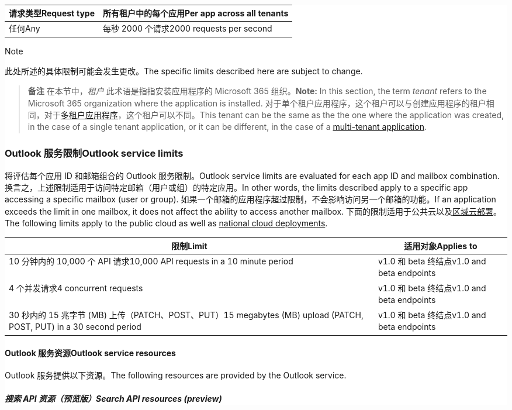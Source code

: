 | <span data-ttu-id="6f0f1-160">请求类型</span><span class="sxs-lookup"><span data-stu-id="6f0f1-160">Request type</span></span> | <span data-ttu-id="6f0f1-161">所有租户中的每个应用</span><span class="sxs-lookup"><span data-stu-id="6f0f1-161">Per app across all tenants</span></span>  |
| ------------ | ------------------------ |
| <span data-ttu-id="6f0f1-162">任何</span><span class="sxs-lookup"><span data-stu-id="6f0f1-162">Any</span></span>          | <span data-ttu-id="6f0f1-163">每秒 2000 个请求</span><span class="sxs-lookup"><span data-stu-id="6f0f1-163">2000 requests per second</span></span> |

> [!NOTE]
> <span data-ttu-id="6f0f1-164">此处所述的具体限制可能会发生更改。</span><span class="sxs-lookup"><span data-stu-id="6f0f1-164">The specific limits described here are subject to change.</span></span>

> <span data-ttu-id="6f0f1-165">**备注** 在本节中，*租户* 此术语是指指安装应用程序的 Microsoft 365 组织。</span><span class="sxs-lookup"><span data-stu-id="6f0f1-165">**Note:** In this section, the term *tenant* refers to the Microsoft 365 organization where the application is installed.</span></span> <span data-ttu-id="6f0f1-166">对于单个租户应用程序，这个租户可以与创建应用程序的租户相同，对于[多租户应用程序](/azure/active-directory/develop/setup-multi-tenant-app)，这个租户可以不同。</span><span class="sxs-lookup"><span data-stu-id="6f0f1-166">This tenant can be the same as the the one where the application was created, in the case of a single tenant application, or it can be different, in the case of a [multi-tenant application](/azure/active-directory/develop/setup-multi-tenant-app).</span></span>

### <a name="outlook-service-limits"></a><span data-ttu-id="6f0f1-167">Outlook 服务限制</span><span class="sxs-lookup"><span data-stu-id="6f0f1-167">Outlook service limits</span></span>

<span data-ttu-id="6f0f1-168">将评估每个应用 ID 和邮箱组合的 Outlook 服务限制。</span><span class="sxs-lookup"><span data-stu-id="6f0f1-168">Outlook service limits are evaluated for each app ID and mailbox combination.</span></span> <span data-ttu-id="6f0f1-169">换言之，上述限制适用于访问特定邮箱（用户或组）的特定应用。</span><span class="sxs-lookup"><span data-stu-id="6f0f1-169">In other words, the limits described apply to a specific app accessing a specific mailbox (user or group).</span></span> <span data-ttu-id="6f0f1-170">如果一个邮箱的应用程序超过限制，不会影响访问另一个邮箱的功能。</span><span class="sxs-lookup"><span data-stu-id="6f0f1-170">If an application exceeds the limit in one mailbox, it does not affect the ability to access another mailbox.</span></span> <span data-ttu-id="6f0f1-171">下面的限制适用于公共云以及[区域云部署](./deployments.md)。</span><span class="sxs-lookup"><span data-stu-id="6f0f1-171">The following limits apply to the public cloud as well as [national cloud deployments](./deployments.md).</span></span>

| <span data-ttu-id="6f0f1-172">限制</span><span class="sxs-lookup"><span data-stu-id="6f0f1-172">Limit</span></span>                                                      | <span data-ttu-id="6f0f1-173">适用对象</span><span class="sxs-lookup"><span data-stu-id="6f0f1-173">Applies to</span></span>      |
|------------------------------------------------------------|-----------------|
| <span data-ttu-id="6f0f1-174">10 分钟内的 10,000 个 API 请求</span><span class="sxs-lookup"><span data-stu-id="6f0f1-174">10,000 API requests in a 10 minute period</span></span>                  | <span data-ttu-id="6f0f1-175">v1.0 和 beta 终结点</span><span class="sxs-lookup"><span data-stu-id="6f0f1-175">v1.0 and beta endpoints</span></span> |
| <span data-ttu-id="6f0f1-176">4 个并发请求</span><span class="sxs-lookup"><span data-stu-id="6f0f1-176">4 concurrent requests</span></span>                                      | <span data-ttu-id="6f0f1-177">v1.0 和 beta 终结点</span><span class="sxs-lookup"><span data-stu-id="6f0f1-177">v1.0 and beta endpoints</span></span>   |
| <span data-ttu-id="6f0f1-178">30 秒内的 15 兆字节 (MB) 上传（PATCH、POST、PUT）</span><span class="sxs-lookup"><span data-stu-id="6f0f1-178">15 megabytes (MB) upload (PATCH, POST, PUT) in a 30 second period</span></span> | <span data-ttu-id="6f0f1-179">v1.0 和 beta 终结点</span><span class="sxs-lookup"><span data-stu-id="6f0f1-179">v1.0 and beta endpoints</span></span>   |

#### <a name="outlook-service-resources"></a><span data-ttu-id="6f0f1-180">Outlook 服务资源</span><span class="sxs-lookup"><span data-stu-id="6f0f1-180">Outlook service resources</span></span>

<span data-ttu-id="6f0f1-181">Outlook 服务提供以下资源。</span><span class="sxs-lookup"><span data-stu-id="6f0f1-181">The following resources are provided by the Outlook service.</span></span>

##### <a name="search-api-resources-preview"></a><span data-ttu-id="6f0f1-182">搜索 API 资源（预览版）</span><span class="sxs-lookup"><span data-stu-id="6f0f1-182">Search API resources (preview)</span></span>
